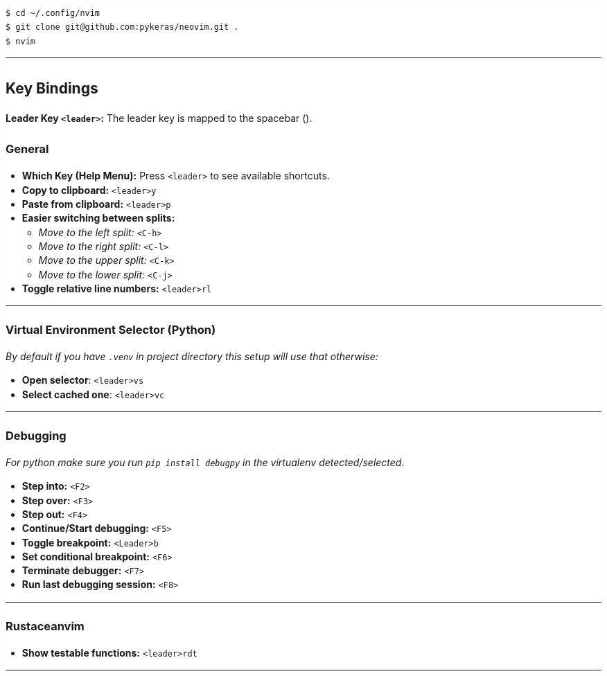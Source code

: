 ```bash
$ cd ~/.config/nvim
$ git clone git@github.com:pykeras/neovim.git .
$ nvim
```

---

## Key Bindings

**Leader Key `<leader>`:**
The leader key is mapped to the spacebar (<Space>).

### General

- **Which Key (Help Menu):** Press `<leader>` to see available shortcuts.
- **Copy to clipboard:** `<leader>y`
- **Paste from clipboard:** `<leader>p`
- **Easier switching between splits:**
  - _Move to the left split:_ `<C-h>`
  - _Move to the right split:_ `<C-l>`
  - _Move to the upper split:_ `<C-k>`
  - _Move to the lower split:_ `<C-j>`
- **Toggle relative line numbers:** `<leader>rl`

---

### Virtual Environment Selector (Python)

_By default if you have `.venv` in project directory this setup will use that otherwise:_

- **Open selector**: `<leader>vs`
- **Select cached one**: `<leader>vc`

---

### Debugging

_For python make sure you run `pip install debugpy` in the virtualenv detected/selected._

- **Step into:** `<F2>`
- **Step over:** `<F3>`
- **Step out:** `<F4>`
- **Continue/Start debugging:** `<F5>`
- **Toggle breakpoint:** `<Leader>b`
- **Set conditional breakpoint:** `<F6>`
- **Terminate debugger:** `<F7>`
- **Run last debugging session:** `<F8>`

---

### Rustaceanvim

- **Show testable functions:** `<leader>rdt`

---